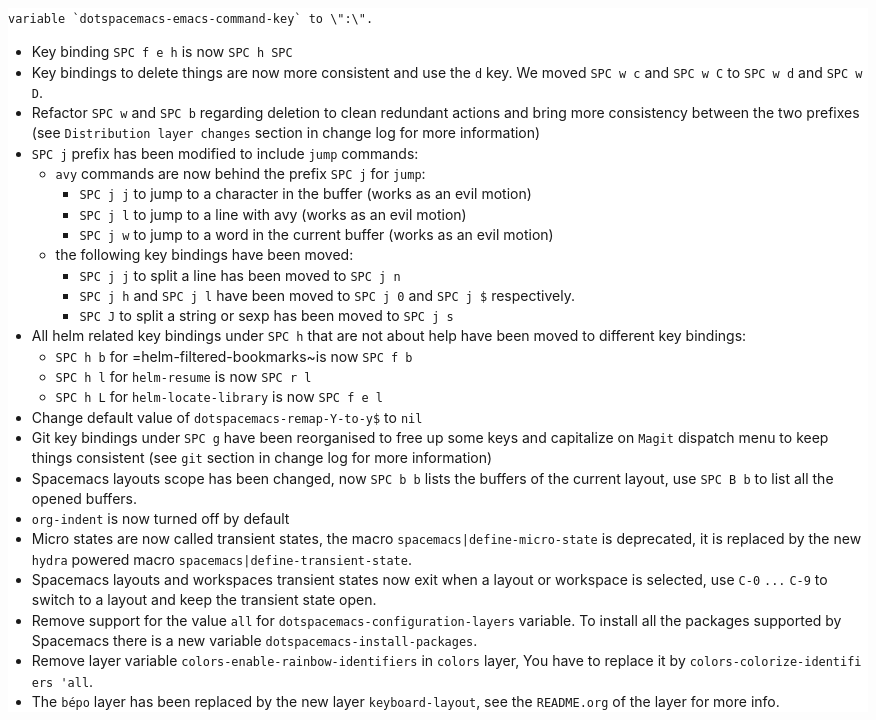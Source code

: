    variable `dotspacemacs-emacs-command-key` to \":\".
-   Key binding `SPC f e h` is now `SPC h SPC`
-   Key bindings to delete things are now more consistent and use the
    `d` key. We moved `SPC w c` and `SPC w C` to `SPC w d` and
    `SPC w D`.
-   Refactor `SPC w` and `SPC b` regarding deletion to clean redundant
    actions and bring more consistency between the two prefixes (see
    `Distribution layer changes` section in change log for more
    information)
-   `SPC j` prefix has been modified to include `jump` commands:
    -   `avy` commands are now behind the prefix `SPC j` for `jump`:
        -   `SPC j j` to jump to a character in the buffer (works as an
            evil motion)
        -   `SPC j l` to jump to a line with avy (works as an evil
            motion)
        -   `SPC j w` to jump to a word in the current buffer (works as
            an evil motion)
    -   the following key bindings have been moved:
        -   `SPC j j` to split a line has been moved to `SPC j n`
        -   `SPC j h` and `SPC j l` have been moved to `SPC j 0` and
            `SPC j $` respectively.
        -   `SPC J` to split a string or sexp has been moved to
            `SPC j s`
-   All helm related key bindings under `SPC h` that are not about help
    have been moved to different key bindings:
    -   `SPC h b` for =helm-filtered-bookmarks\~is now `SPC f b`
    -   `SPC h l` for `helm-resume` is now `SPC r l`
    -   `SPC h L` for `helm-locate-library` is now `SPC f e l`
-   Change default value of `dotspacemacs-remap-Y-to-y$` to `nil`
-   Git key bindings under `SPC g` have been reorganised to free up some
    keys and capitalize on `Magit` dispatch menu to keep things
    consistent (see `git` section in change log for more information)
-   Spacemacs layouts scope has been changed, now `SPC b b` lists the
    buffers of the current layout, use `SPC B b` to list all the opened
    buffers.
-   `org-indent` is now turned off by default
-   Micro states are now called transient states, the macro
    `spacemacs|define-micro-state` is deprecated, it is replaced by the
    new `hydra` powered macro `spacemacs|define-transient-state`.
-   Spacemacs layouts and workspaces transient states now exit when a
    layout or workspace is selected, use `C-0` `...` `C-9` to switch to
    a layout and keep the transient state open.
-   Remove support for the value `all` for
    `dotspacemacs-configuration-layers` variable. To install all the
    packages supported by Spacemacs there is a new variable
    `dotspacemacs-install-packages`.
-   Remove layer variable `colors-enable-rainbow-identifiers` in
    `colors` layer, You have to replace it by
    `colors-colorize-identifiers 'all`.
-   The `bépo` layer has been replaced by the new layer
    `keyboard-layout`, see the `README.org` of the layer for more info.
